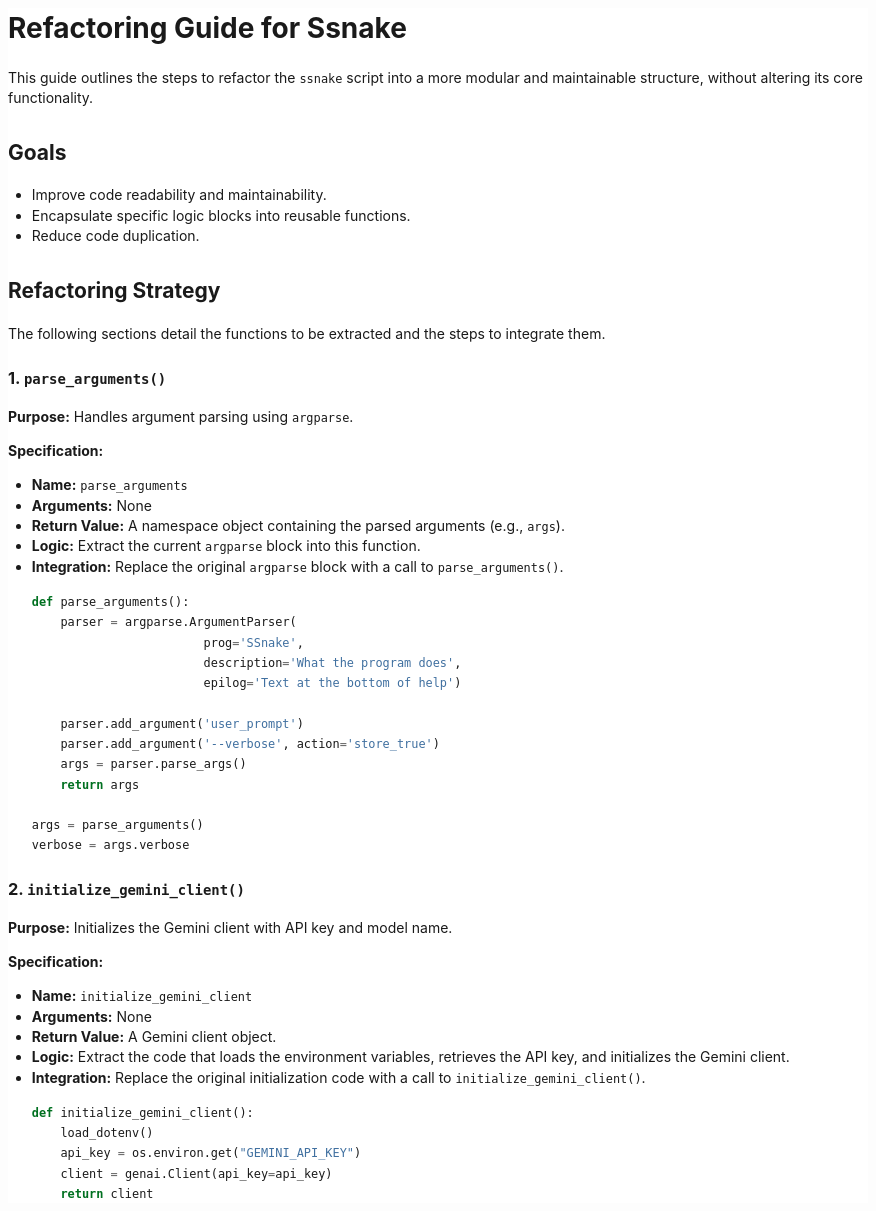 # Refactoring Guide for Ssnake

This guide outlines the steps to refactor the `ssnake` script into a more modular and maintainable structure, without altering its core functionality.

## Goals

*   Improve code readability and maintainability.
*   Encapsulate specific logic blocks into reusable functions.
*   Reduce code duplication.

## Refactoring Strategy

The following sections detail the functions to be extracted and the steps to integrate them.

### 1. `parse_arguments()`

**Purpose:** Handles argument parsing using `argparse`.

**Specification:**

*   **Name:** `parse_arguments`
*   **Arguments:** None
*   **Return Value:** A namespace object containing the parsed arguments (e.g., `args`).
*   **Logic:** Extract the current `argparse` block into this function.
*   **Integration:** Replace the original `argparse` block with a call to `parse_arguments()`.
    ```python
    def parse_arguments():
        parser = argparse.ArgumentParser(
                            prog='SSnake',
                            description='What the program does',
                            epilog='Text at the bottom of help')

        parser.add_argument('user_prompt')
        parser.add_argument('--verbose', action='store_true')
        args = parser.parse_args()
        return args

    args = parse_arguments()
    verbose = args.verbose
    ```

### 2. `initialize_gemini_client()`

**Purpose:** Initializes the Gemini client with API key and model name.

**Specification:**

*   **Name:** `initialize_gemini_client`
*   **Arguments:** None
*   **Return Value:** A Gemini client object.
*   **Logic:** Extract the code that loads the environment variables, retrieves the API key, and initializes the Gemini client.
*   **Integration:** Replace the original initialization code with a call to `initialize_gemini_client()`.
    ```python
    def initialize_gemini_client():
        load_dotenv()
        api_key = os.environ.get("GEMINI_API_KEY")
        client = genai.Client(api_key=api_key)
        return client
